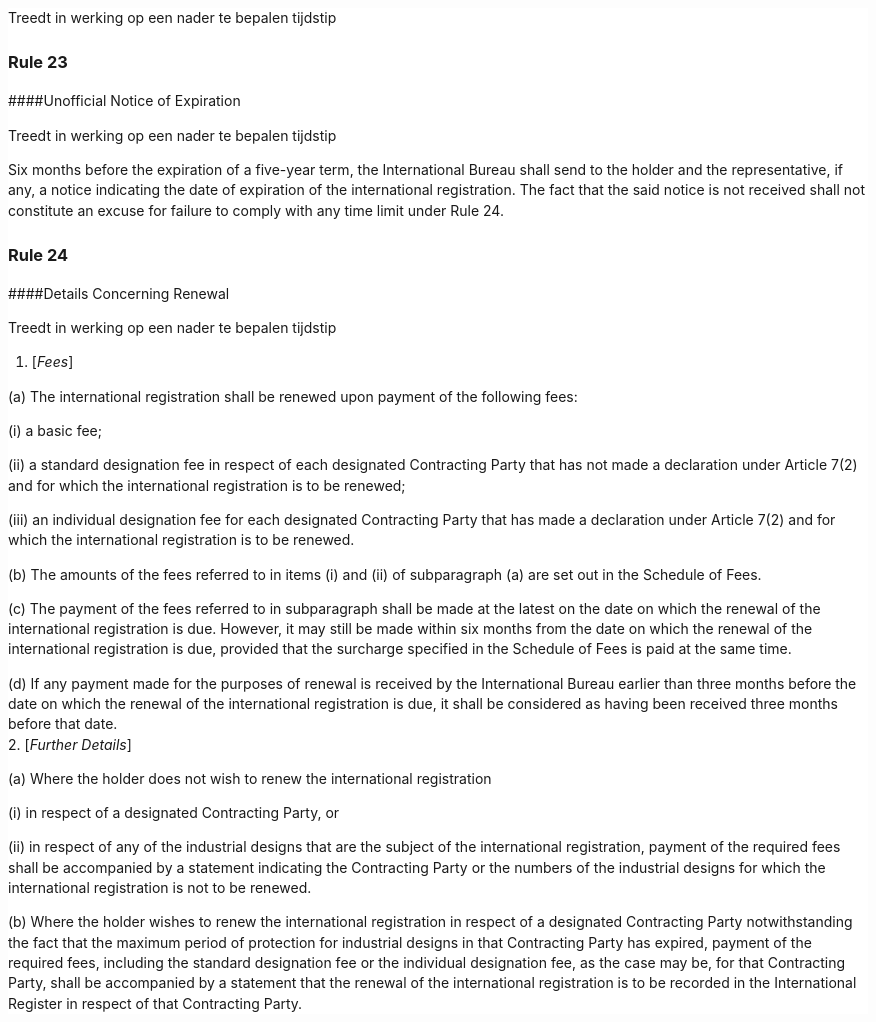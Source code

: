 Treedt in werking op een nader te bepalen tijdstip 

### Rule  23  

####Unofficial Notice of Expiration

Treedt in werking op een nader te bepalen tijdstip 

Six months before the expiration of a five-year term, the International Bureau shall send to the holder and the representative, if any, a notice indicating the date of expiration of the international registration. The fact that the said notice is not received shall not constitute an excuse for failure to comply with any time limit under Rule 24. 

### Rule  24  

####Details Concerning Renewal

Treedt in werking op een nader te bepalen tijdstip 

1.   [*Fees*]  

(a) The international registration shall be renewed upon payment of the following fees: 

(i) a basic fee;  

(ii) a standard designation fee in respect of each designated Contracting Party that has not made a declaration under Article 7(2) and for which the international registration is to be renewed;  

(iii) an individual designation fee for each designated Contracting Party that has made a declaration under Article 7(2) and for which the international registration is to be renewed.    

(b) The amounts of the fees referred to in items (i) and (ii) of subparagraph (a) are set out in the Schedule of Fees.  

(c) The payment of the fees referred to in subparagraph shall be made at the latest on the date on which the renewal of the international registration is due. However, it may still be made within six months from the date on which the renewal of the international registration is due, provided that the surcharge specified in the Schedule of Fees is paid at the same time.  

(d) If any payment made for the purposes of renewal is received by the International Bureau earlier than three months before the date on which the renewal of the international registration is due, it shall be considered as having been received three months before that date.     
2.   [*Further Details*]  

(a) Where the holder does not wish to renew the international registration 

(i) in respect of a designated Contracting Party, or  

(ii) in respect of any of the industrial designs that are the subject of the international registration,   payment of the required fees shall be accompanied by a statement indicating the Contracting Party or the numbers of the industrial designs for which the international registration is not to be renewed.  

(b) Where the holder wishes to renew the international registration in respect of a designated Contracting Party notwithstanding the fact that the maximum period of protection for industrial designs in that Contracting Party has expired, payment of the required fees, including the standard designation fee or the individual designation fee, as the case may be, for that Contracting Party, shall be accompanied by a statement that the renewal of the international registration is to be recorded in the International Register in respect of that Contracting Party.  
